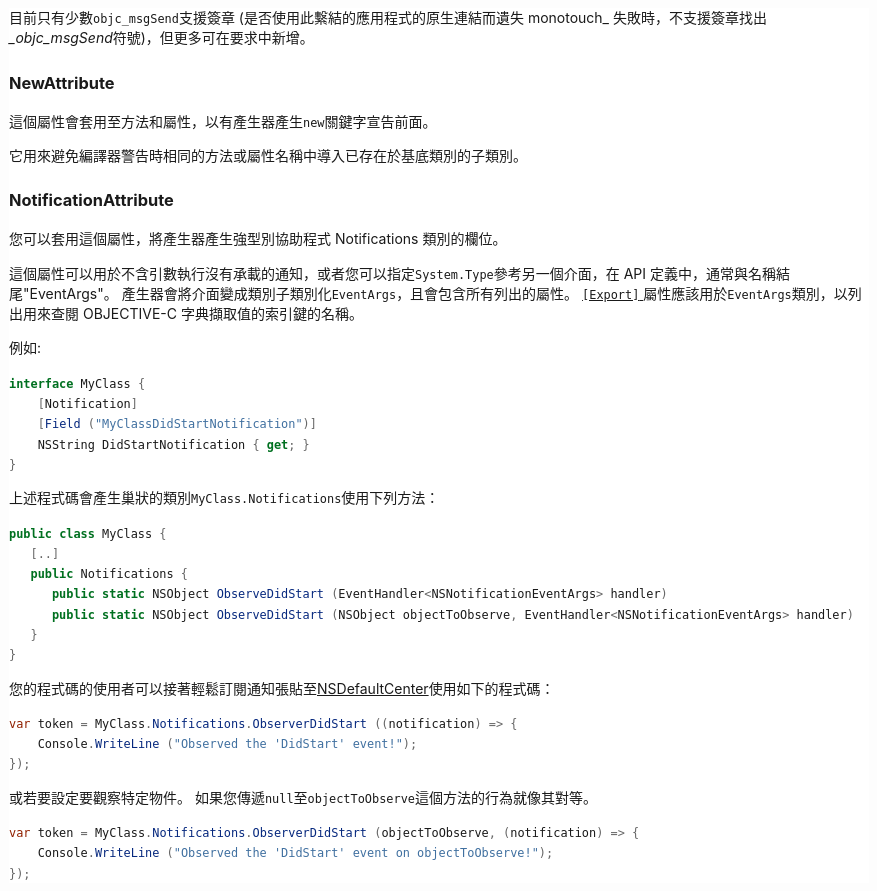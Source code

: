 目前只有少數`objc_msgSend`支援簽章 (是否使用此繫結的應用程式的原生連結而遺失 monotouch_ 失敗時，不支援簽章找出 *_objc_msgSend*符號)，但更多可在要求中新增。


### <a name="newattribute"></a>NewAttribute

這個屬性會套用至方法和屬性，以有產生器產生`new`關鍵字宣告前面。

它用來避免編譯器警告時相同的方法或屬性名稱中導入已存在於基底類別的子類別。

<a name="NotificationAttribute" />

### <a name="notificationattribute"></a>NotificationAttribute

您可以套用這個屬性，將產生器產生強型別協助程式 Notifications 類別的欄位。

這個屬性可以用於不含引數執行沒有承載的通知，或者您可以指定`System.Type`參考另一個介面，在 API 定義中，通常與名稱結尾"EventArgs"。 產生器會將介面變成類別子類別化`EventArgs`，且會包含所有列出的屬性。 [ `[Export]` ](#ExportAttribute)屬性應該用於`EventArgs`類別，以列出用來查閱 OBJECTIVE-C 字典擷取值的索引鍵的名稱。

例如: 

```csharp
interface MyClass {
    [Notification]
    [Field ("MyClassDidStartNotification")]
    NSString DidStartNotification { get; }
}
```

上述程式碼會產生巢狀的類別`MyClass.Notifications`使用下列方法：

```csharp
public class MyClass {
   [..]
   public Notifications {
      public static NSObject ObserveDidStart (EventHandler<NSNotificationEventArgs> handler)
      public static NSObject ObserveDidStart (NSObject objectToObserve, EventHandler<NSNotificationEventArgs> handler)
   }
}
```

您的程式碼的使用者可以接著輕鬆訂閱通知張貼至[NSDefaultCenter](https://developer.xamarin.com/api/property/Foundation.NSNotificationCenter.DefaultCenter/)使用如下的程式碼：

```csharp
var token = MyClass.Notifications.ObserverDidStart ((notification) => {
    Console.WriteLine ("Observed the 'DidStart' event!");
});
```

或若要設定要觀察特定物件。 如果您傳遞`null`至`objectToObserve`這個方法的行為就像其對等。

```csharp
var token = MyClass.Notifications.ObserverDidStart (objectToObserve, (notification) => {
    Console.WriteLine ("Observed the 'DidStart' event on objectToObserve!");
});
```
